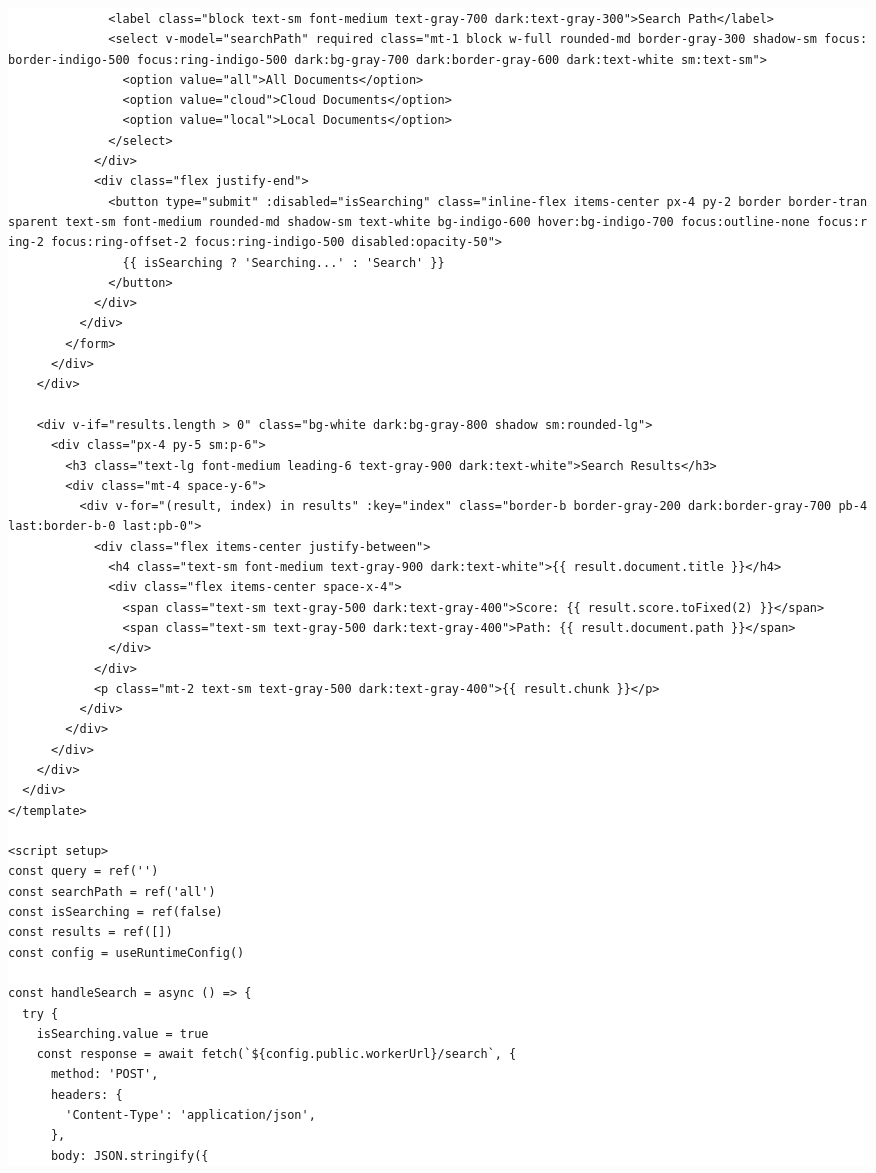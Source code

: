 ```vue
              <label class="block text-sm font-medium text-gray-700 dark:text-gray-300">Search Path</label>
              <select v-model="searchPath" required class="mt-1 block w-full rounded-md border-gray-300 shadow-sm focus:border-indigo-500 focus:ring-indigo-500 dark:bg-gray-700 dark:border-gray-600 dark:text-white sm:text-sm">
                <option value="all">All Documents</option>
                <option value="cloud">Cloud Documents</option>
                <option value="local">Local Documents</option>
              </select>
            </div>
            <div class="flex justify-end">
              <button type="submit" :disabled="isSearching" class="inline-flex items-center px-4 py-2 border border-transparent text-sm font-medium rounded-md shadow-sm text-white bg-indigo-600 hover:bg-indigo-700 focus:outline-none focus:ring-2 focus:ring-offset-2 focus:ring-indigo-500 disabled:opacity-50">
                {{ isSearching ? 'Searching...' : 'Search' }}
              </button>
            </div>
          </div>
        </form>
      </div>
    </div>

    <div v-if="results.length > 0" class="bg-white dark:bg-gray-800 shadow sm:rounded-lg">
      <div class="px-4 py-5 sm:p-6">
        <h3 class="text-lg font-medium leading-6 text-gray-900 dark:text-white">Search Results</h3>
        <div class="mt-4 space-y-6">
          <div v-for="(result, index) in results" :key="index" class="border-b border-gray-200 dark:border-gray-700 pb-4 last:border-b-0 last:pb-0">
            <div class="flex items-center justify-between">
              <h4 class="text-sm font-medium text-gray-900 dark:text-white">{{ result.document.title }}</h4>
              <div class="flex items-center space-x-4">
                <span class="text-sm text-gray-500 dark:text-gray-400">Score: {{ result.score.toFixed(2) }}</span>
                <span class="text-sm text-gray-500 dark:text-gray-400">Path: {{ result.document.path }}</span>
              </div>
            </div>
            <p class="mt-2 text-sm text-gray-500 dark:text-gray-400">{{ result.chunk }}</p>
          </div>
        </div>
      </div>
    </div>
  </div>
</template>

<script setup>
const query = ref('')
const searchPath = ref('all')
const isSearching = ref(false)
const results = ref([])
const config = useRuntimeConfig()

const handleSearch = async () => {
  try {
    isSearching.value = true
    const response = await fetch(`${config.public.workerUrl}/search`, {
      method: 'POST',
      headers: {
        'Content-Type': 'application/json',
      },
      body: JSON.stringify({ 
```